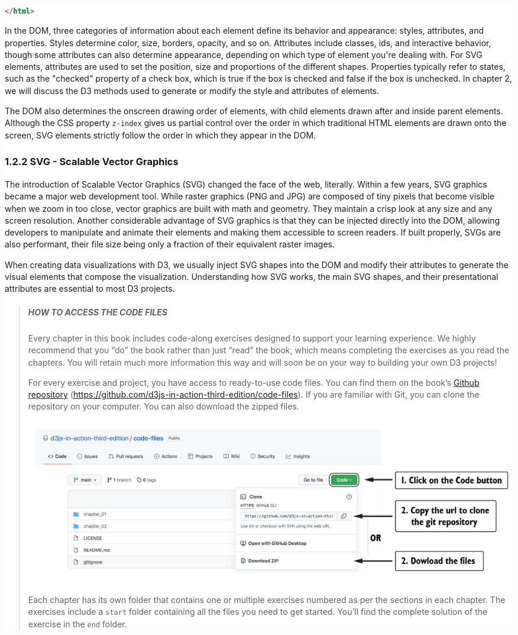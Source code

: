 ```html
</html>
```

In the DOM, three categories of information about each element define its behavior and appearance: styles, attributes, and properties. Styles determine color, size, borders, opacity, and so on. Attributes include classes, ids, and interactive behavior, though some attributes can also determine appearance, depending on which type of element you're dealing with. For SVG elements, attributes are used to set the position, size and proportions of the different shapes. Properties typically refer to states, such as the "checked" property of a check box, which is true if the box is checked and false if the box is unchecked. In chapter 2, we will discuss the D3 methods used to generate or modify the style and attributes of elements.

The DOM also determines the onscreen drawing order of elements, with child elements drawn after and inside parent elements. Although the CSS property `z-index` gives us partial control over the order in which traditional HTML elements are drawn onto the screen, SVG elements strictly follow the order in which they appear in the DOM.

### 1.2.2 SVG - Scalable Vector Graphics

The introduction of Scalable Vector Graphics (SVG) changed the face of the web, literally. Within a few years, SVG graphics became a major web development tool. While raster graphics (PNG and JPG) are composed of tiny pixels that become visible when we zoom in too close, vector graphics are built with math and geometry. They maintain a crisp look at any size and any screen resolution. Another considerable advantage of SVG graphics is that they can be injected directly into the DOM, allowing developers to manipulate and animate their elements and making them accessible to screen readers. If built properly, SVGs are also performant, their file size being only a fraction of their equivalent raster images.

When creating data visualizations with D3, we usually inject SVG shapes into the DOM and modify their attributes to generate the visual elements that compose the visualization. Understanding how SVG works, the main SVG shapes, and their presentational attributes are essential to most D3 projects.

> ##### HOW TO ACCESS THE CODE FILES
>
> Every chapter in this book includes code-along exercises designed to support your learning experience. We highly recommend that you “do” the book rather than just “read” the book, which means completing the exercises as you read the chapters. You will retain much more information this way and will soon be on your way to building your own D3 projects!
>
> For every exercise and project, you have access to ready-to-use code files. You can find them on the book’s [Github](https://github.com/d3js-in-action-third-edition/book-exercises) [repository](https://github.com/d3js-in-action-third-edition/code-files) (https://github.com/d3js-in-action-third-edition/code-files). If you are familiar with Git, you can clone the repository on your computer. You can also download the zipped files.
>
> ![img](assets/1-8a.png)
>
> Each chapter has its own folder that contains one or multiple exercises numbered as per the sections in each chapter. The exercises include a `start` folder containing all the files you need to get started. You’ll find the complete solution of the exercise in the `end` folder.